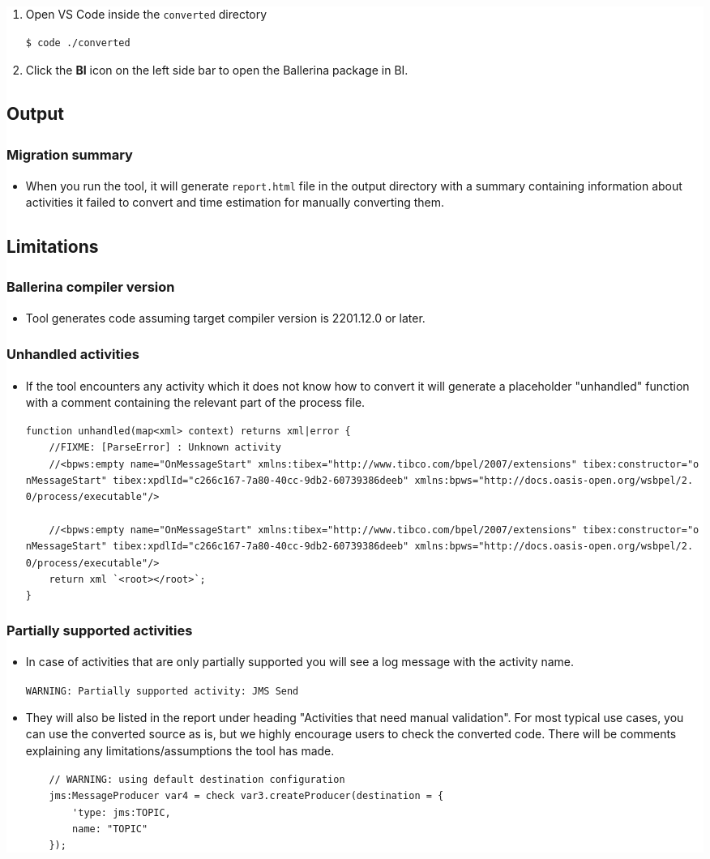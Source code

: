1. Open VS Code inside the `converted` directory
    ```bash
    $ code ./converted
    ```
2. Click the **BI** icon on the left side bar to open the Ballerina package in BI.

## Output

### Migration summary

- When you run the tool, it will generate `report.html` file in the output directory with a summary containing information about activities it failed to convert and time estimation for manually converting them.

## Limitations

### Ballerina compiler version

- Tool generates code assuming target compiler version is 2201.12.0 or later.

### Unhandled activities

- If the tool encounters any activity which it does not know how to convert it will generate a placeholder "unhandled" function with a comment containing the relevant part of the process file.

    ```ballerina
    function unhandled(map<xml> context) returns xml|error {
        //FIXME: [ParseError] : Unknown activity
        //<bpws:empty name="OnMessageStart" xmlns:tibex="http://www.tibco.com/bpel/2007/extensions" tibex:constructor="onMessageStart" tibex:xpdlId="c266c167-7a80-40cc-9db2-60739386deeb" xmlns:bpws="http://docs.oasis-open.org/wsbpel/2.0/process/executable"/>

        //<bpws:empty name="OnMessageStart" xmlns:tibex="http://www.tibco.com/bpel/2007/extensions" tibex:constructor="onMessageStart" tibex:xpdlId="c266c167-7a80-40cc-9db2-60739386deeb" xmlns:bpws="http://docs.oasis-open.org/wsbpel/2.0/process/executable"/>
        return xml `<root></root>`;
    }
    ```

### Partially supported activities

- In case of activities that are only partially supported you will see a log message with the activity name.
    ```bash
    WARNING: Partially supported activity: JMS Send
    ```

- They will also be listed in the report under heading "Activities that need manual validation". For most typical use cases, you can use the converted source as is, but we highly encourage users to check the converted code. There will be comments explaining any limitations/assumptions the tool has made.
    ```ballerina
        // WARNING: using default destination configuration
        jms:MessageProducer var4 = check var3.createProducer(destination = {
            'type: jms:TOPIC,
            name: "TOPIC"
        });
    ```
